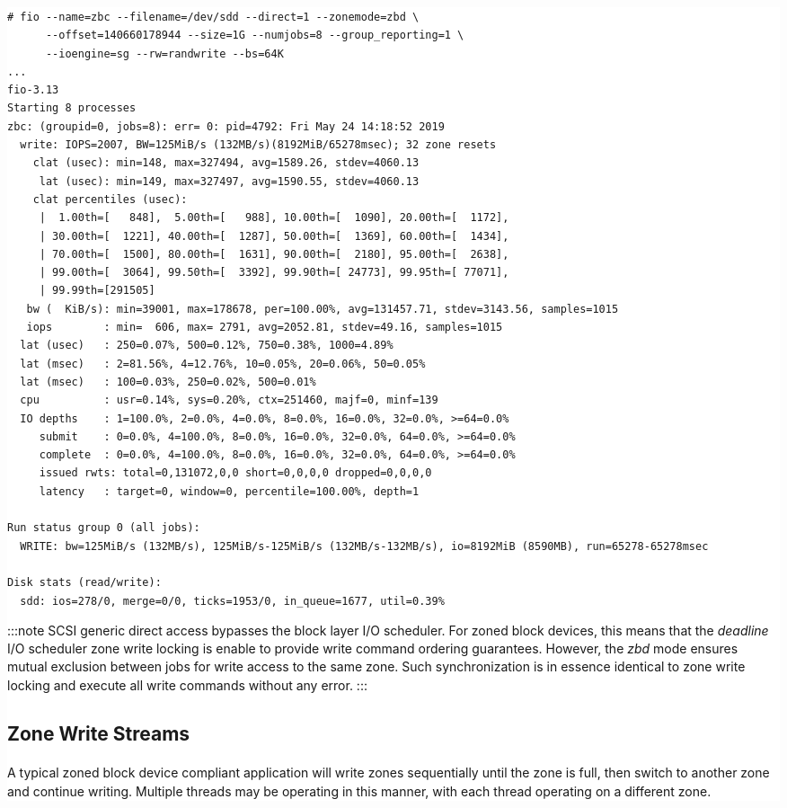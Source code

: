 ```plaintext
# fio --name=zbc --filename=/dev/sdd --direct=1 --zonemode=zbd \
      --offset=140660178944 --size=1G --numjobs=8 --group_reporting=1 \
      --ioengine=sg --rw=randwrite --bs=64K
...
fio-3.13
Starting 8 processes
zbc: (groupid=0, jobs=8): err= 0: pid=4792: Fri May 24 14:18:52 2019
  write: IOPS=2007, BW=125MiB/s (132MB/s)(8192MiB/65278msec); 32 zone resets
    clat (usec): min=148, max=327494, avg=1589.26, stdev=4060.13
     lat (usec): min=149, max=327497, avg=1590.55, stdev=4060.13
    clat percentiles (usec):
     |  1.00th=[   848],  5.00th=[   988], 10.00th=[  1090], 20.00th=[  1172],
     | 30.00th=[  1221], 40.00th=[  1287], 50.00th=[  1369], 60.00th=[  1434],
     | 70.00th=[  1500], 80.00th=[  1631], 90.00th=[  2180], 95.00th=[  2638],
     | 99.00th=[  3064], 99.50th=[  3392], 99.90th=[ 24773], 99.95th=[ 77071],
     | 99.99th=[291505]
   bw (  KiB/s): min=39001, max=178678, per=100.00%, avg=131457.71, stdev=3143.56, samples=1015
   iops        : min=  606, max= 2791, avg=2052.81, stdev=49.16, samples=1015
  lat (usec)   : 250=0.07%, 500=0.12%, 750=0.38%, 1000=4.89%
  lat (msec)   : 2=81.56%, 4=12.76%, 10=0.05%, 20=0.06%, 50=0.05%
  lat (msec)   : 100=0.03%, 250=0.02%, 500=0.01%
  cpu          : usr=0.14%, sys=0.20%, ctx=251460, majf=0, minf=139
  IO depths    : 1=100.0%, 2=0.0%, 4=0.0%, 8=0.0%, 16=0.0%, 32=0.0%, >=64=0.0%
     submit    : 0=0.0%, 4=100.0%, 8=0.0%, 16=0.0%, 32=0.0%, 64=0.0%, >=64=0.0%
     complete  : 0=0.0%, 4=100.0%, 8=0.0%, 16=0.0%, 32=0.0%, 64=0.0%, >=64=0.0%
     issued rwts: total=0,131072,0,0 short=0,0,0,0 dropped=0,0,0,0
     latency   : target=0, window=0, percentile=100.00%, depth=1

Run status group 0 (all jobs):
  WRITE: bw=125MiB/s (132MB/s), 125MiB/s-125MiB/s (132MB/s-132MB/s), io=8192MiB (8590MB), run=65278-65278msec

Disk stats (read/write):
  sdd: ios=278/0, merge=0/0, ticks=1953/0, in_queue=1677, util=0.39%
```

:::note
SCSI generic direct access bypasses the block layer I/O scheduler. For zoned
block devices, this means that the *deadline* I/O scheduler zone write locking
is enable to provide write command ordering guarantees.  However, the *zbd* mode
ensures mutual exclusion between jobs for write access to the same zone. Such
synchronization is in essence identical to zone write locking and execute all
write commands without any error.
:::

## Zone Write Streams

A typical zoned block device compliant application will write zones sequentially
until the zone is full, then switch to another zone and continue writing.
Multiple threads may be operating in this manner, with each thread operating on
a different zone.
